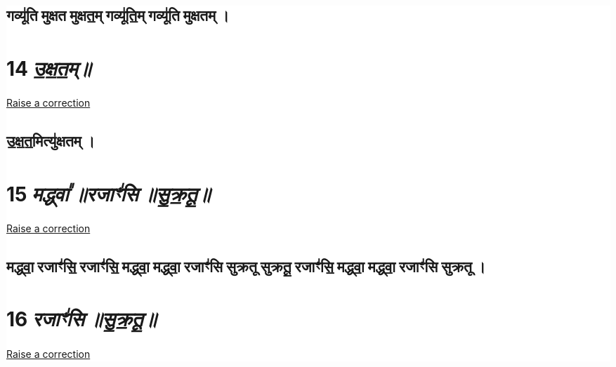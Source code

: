## गव्यू॑ति मुक्षत मुक्षत॒म् गव्यू॑ति॒म् गव्यू॑ति मुक्षतम् । ##


# 14  _उ॒क्ष॒त॒म्॥_ #  



 [Raise a correction](https://github.com/hvram1/baraha2unicode/issues/new?title=Panchasat+-+TS+1.8.22.3+Vakhyam+-14&body=%E0%A4%89%E0%A5%92%E0%A4%95%E0%A5%8D%E0%A4%B7%E0%A5%92%E0%A4%A4%E0%A5%92%E0%A4%AE%E0%A5%8D%E0%A5%A5%0A%0A%0A%E0%A4%89%E0%A5%92%E0%A4%95%E0%A5%8D%E0%A4%B7%E0%A5%92%E0%A4%A4%E0%A5%92%E0%A4%AE%E0%A4%BF%E0%A4%A4%E0%A5%8D%E0%A4%AF%E0%A5%81%E0%A5%91%E0%A4%95%E0%A5%8D%E0%A4%B7%E0%A4%A4%E0%A4%AE%E0%A5%8D+%E0%A5%A4&labels=%E0%A4%A4%E0%A5%88%E0%A4%A4%E0%A5%8D%E0%A4%B0%E0%A4%BF%E0%A4%AF+%E0%A4%B8%E0%A4%82%E0%A4%B8%E0%A4%BF%E0%A4%A4%E0%A4%BE+%E0%A4%98%E0%A4%A8+%E0%A4%AA%E0%A4%BE%E0%A4%A0)

## उ॒क्ष॒त॒मित्यु॑क्षतम् । ##


# 15  _मद्ध्वा᳚ ॥रजाꣳ॑सि ॥सु॒क्र॒तू॒॥_ #  



 [Raise a correction](https://github.com/hvram1/baraha2unicode/issues/new?title=Panchasat+-+TS+1.8.22.3+Vakhyam+-15&body=%E0%A4%AE%E0%A4%A6%E0%A5%8D%E0%A4%A7%E0%A5%8D%E0%A4%B5%E0%A4%BE%E1%B3%9A+%E0%A5%A5%E0%A4%B0%E0%A4%9C%E0%A4%BE%EA%A3%B3%E0%A5%91%E0%A4%B8%E0%A4%BF+%E0%A5%A5%E0%A4%B8%E0%A5%81%E0%A5%92%E0%A4%95%E0%A5%8D%E0%A4%B0%E0%A5%92%E0%A4%A4%E0%A5%82%E0%A5%92%E0%A5%A5%0A%0A%0A%E0%A4%AE%E0%A4%A6%E0%A5%8D%E0%A4%A7%E0%A5%8D%E0%A4%B5%E0%A4%BE%E0%A5%92+%E0%A4%B0%E0%A4%9C%E0%A4%BE%EA%A3%B3%E0%A5%91%E0%A4%B8%E0%A4%BF%E0%A5%92+%E0%A4%B0%E0%A4%9C%E0%A4%BE%EA%A3%B3%E0%A5%91%E0%A4%B8%E0%A4%BF%E0%A5%92+%E0%A4%AE%E0%A4%A6%E0%A5%8D%E0%A4%A7%E0%A5%8D%E0%A4%B5%E0%A4%BE%E0%A5%92+%E0%A4%AE%E0%A4%A6%E0%A5%8D%E0%A4%A7%E0%A5%8D%E0%A4%B5%E0%A4%BE%E0%A5%92+%E0%A4%B0%E0%A4%9C%E0%A4%BE%EA%A3%B3%E0%A5%91%E0%A4%B8%E0%A4%BF+%E0%A4%B8%E0%A5%81%E0%A4%95%E0%A5%8D%E0%A4%B0%E0%A4%A4%E0%A5%82+%E0%A4%B8%E0%A5%81%E0%A4%95%E0%A5%8D%E0%A4%B0%E0%A4%A4%E0%A5%82%E0%A5%92+%E0%A4%B0%E0%A4%9C%E0%A4%BE%EA%A3%B3%E0%A5%91%E0%A4%B8%E0%A4%BF%E0%A5%92+%E0%A4%AE%E0%A4%A6%E0%A5%8D%E0%A4%A7%E0%A5%8D%E0%A4%B5%E0%A4%BE%E0%A5%92+%E0%A4%AE%E0%A4%A6%E0%A5%8D%E0%A4%A7%E0%A5%8D%E0%A4%B5%E0%A4%BE%E0%A5%92+%E0%A4%B0%E0%A4%9C%E0%A4%BE%EA%A3%B3%E0%A5%91%E0%A4%B8%E0%A4%BF+%E0%A4%B8%E0%A5%81%E0%A4%95%E0%A5%8D%E0%A4%B0%E0%A4%A4%E0%A5%82+%E0%A5%A4&labels=%E0%A4%A4%E0%A5%88%E0%A4%A4%E0%A5%8D%E0%A4%B0%E0%A4%BF%E0%A4%AF+%E0%A4%B8%E0%A4%82%E0%A4%B8%E0%A4%BF%E0%A4%A4%E0%A4%BE+%E0%A4%98%E0%A4%A8+%E0%A4%AA%E0%A4%BE%E0%A4%A0)

## मद्ध्वा॒ रजाꣳ॑सि॒ रजाꣳ॑सि॒ मद्ध्वा॒ मद्ध्वा॒ रजाꣳ॑सि सुक्रतू सुक्रतू॒ रजाꣳ॑सि॒ मद्ध्वा॒ मद्ध्वा॒ रजाꣳ॑सि सुक्रतू । ##


# 16  _रजाꣳ॑सि ॥सु॒क्र॒तू॒॥_ #  



 [Raise a correction](https://github.com/hvram1/baraha2unicode/issues/new?title=Panchasat+-+TS+1.8.22.3+Vakhyam+-16&body=%E0%A4%B0%E0%A4%9C%E0%A4%BE%EA%A3%B3%E0%A5%91%E0%A4%B8%E0%A4%BF+%E0%A5%A5%E0%A4%B8%E0%A5%81%E0%A5%92%E0%A4%95%E0%A5%8D%E0%A4%B0%E0%A5%92%E0%A4%A4%E0%A5%82%E0%A5%92%E0%A5%A5%0A%0A%0A%E0%A4%B0%E0%A4%9C%E0%A4%BE%EA%A3%B3%E0%A5%91%E0%A4%B8%E0%A4%BF+%E0%A4%B8%E0%A5%81%E0%A4%95%E0%A5%8D%E0%A4%B0%E0%A4%A4%E0%A5%82+%E0%A4%B8%E0%A5%81%E0%A4%95%E0%A5%8D%E0%A4%B0%E0%A4%A4%E0%A5%82%E0%A5%92+%E0%A4%B0%E0%A4%9C%E0%A4%BE%EA%A3%B3%E0%A5%91%E0%A4%B8%E0%A4%BF%E0%A5%92+%E0%A4%B0%E0%A4%9C%E0%A4%BE%EA%A3%B3%E0%A5%91%E0%A4%B8%E0%A4%BF+%E0%A4%B8%E0%A5%81%E0%A4%95%E0%A5%8D%E0%A4%B0%E0%A4%A4%E0%A5%82+%E0%A5%A4&labels=%E0%A4%A4%E0%A5%88%E0%A4%A4%E0%A5%8D%E0%A4%B0%E0%A4%BF%E0%A4%AF+%E0%A4%B8%E0%A4%82%E0%A4%B8%E0%A4%BF%E0%A4%A4%E0%A4%BE+%E0%A4%98%E0%A4%A8+%E0%A4%AA%E0%A4%BE%E0%A4%A0)
